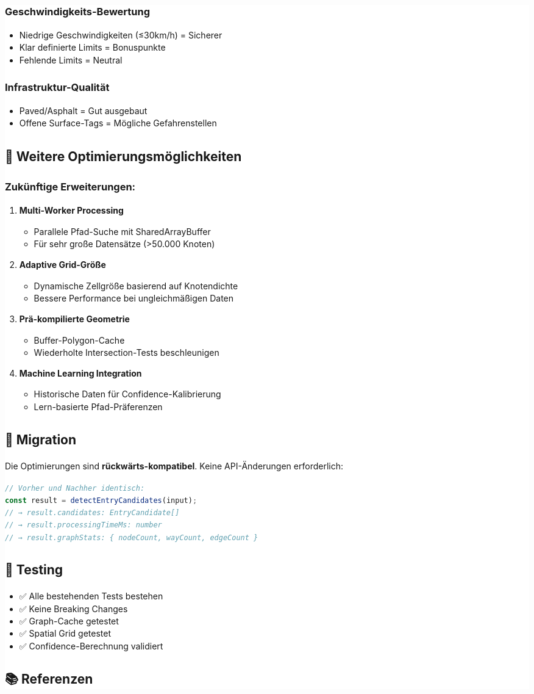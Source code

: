 ### Geschwindigkeits-Bewertung
- Niedrige Geschwindigkeiten (≤30km/h) = Sicherer
- Klar definierte Limits = Bonuspunkte
- Fehlende Limits = Neutral

### Infrastruktur-Qualität
- Paved/Asphalt = Gut ausgebaut
- Offene Surface-Tags = Mögliche Gefahrenstellen

## 🚀 Weitere Optimierungsmöglichkeiten

### Zukünftige Erweiterungen:

1. **Multi-Worker Processing**
   - Parallele Pfad-Suche mit SharedArrayBuffer
   - Für sehr große Datensätze (>50.000 Knoten)

2. **Adaptive Grid-Größe**
   - Dynamische Zellgröße basierend auf Knotendichte
   - Bessere Performance bei ungleichmäßigen Daten

3. **Prä-kompilierte Geometrie**
   - Buffer-Polygon-Cache
   - Wiederholte Intersection-Tests beschleunigen

4. **Machine Learning Integration**
   - Historische Daten für Confidence-Kalibrierung
   - Lern-basierte Pfad-Präferenzen

## 📝 Migration

Die Optimierungen sind **rückwärts-kompatibel**. Keine API-Änderungen erforderlich:

```typescript
// Vorher und Nachher identisch:
const result = detectEntryCandidates(input);
// → result.candidates: EntryCandidate[]
// → result.processingTimeMs: number
// → result.graphStats: { nodeCount, wayCount, edgeCount }
```

## 🧪 Testing

- ✅ Alle bestehenden Tests bestehen
- ✅ Keine Breaking Changes
- ✅ Graph-Cache getestet
- ✅ Spatial Grid getestet
- ✅ Confidence-Berechnung validiert

## 📚 Referenzen
